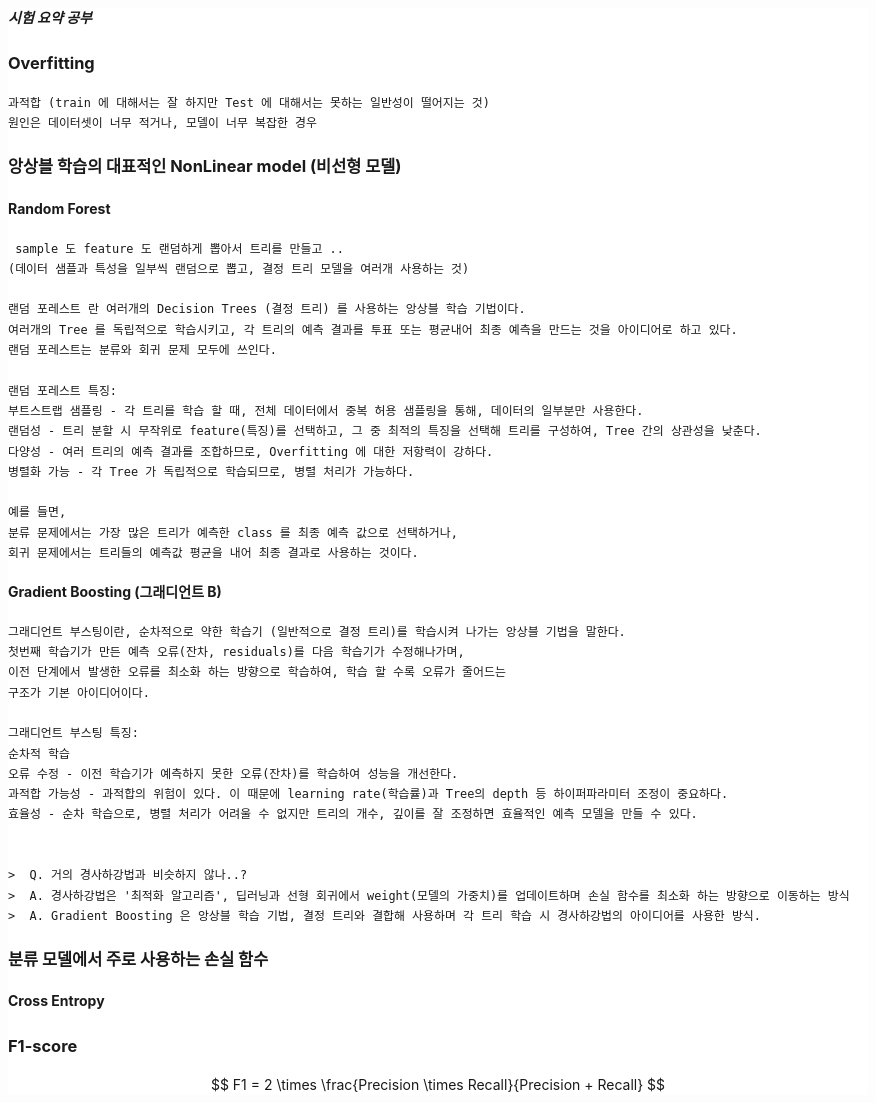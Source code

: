 ##### 시험 요약 공부

### Overfitting
    과적합 (train 에 대해서는 잘 하지만 Test 에 대해서는 못하는 일반성이 떨어지는 것)
    원인은 데이터셋이 너무 적거나, 모델이 너무 복잡한 경우


### 앙상블 학습의 대표적인 NonLinear model (비선형 모델)
#### Random Forest 
     sample 도 feature 도 랜덤하게 뽑아서 트리를 만들고 .. 
    (데이터 샘플과 특성을 일부씩 랜덤으로 뽑고, 결정 트리 모델을 여러개 사용하는 것)

    랜덤 포레스트 란 여러개의 Decision Trees (결정 트리) 를 사용하는 앙상블 학습 기법이다.
    여러개의 Tree 를 독립적으로 학습시키고, 각 트리의 예측 결과를 투표 또는 평균내어 최종 예측을 만드는 것을 아이디어로 하고 있다.
    랜덤 포레스트는 분류와 회귀 문제 모두에 쓰인다.
    
    랜덤 포레스트 특징:
    부트스트랩 샘플링 - 각 트리를 학습 할 때, 전체 데이터에서 중복 허용 샘플링을 통해, 데이터의 일부분만 사용한다.
    랜덤성 - 트리 분할 시 무작위로 feature(특징)를 선택하고, 그 중 최적의 특징을 선택해 트리를 구성하여, Tree 간의 상관성을 낮춘다.
    다양성 - 여러 트리의 예측 결과를 조합하므로, Overfitting 에 대한 저항력이 강하다.
    병렬화 가능 - 각 Tree 가 독립적으로 학습되므로, 병렬 처리가 가능하다.

    예를 들면, 
    분류 문제에서는 가장 많은 트리가 예측한 class 를 최종 예측 값으로 선택하거나,
    회귀 문제에서는 트리들의 예측값 평균을 내어 최종 결과로 사용하는 것이다. 

#### Gradient Boosting (그래디언트 B) 
    그래디언트 부스팅이란, 순차적으로 약한 학습기 (일반적으로 결정 트리)를 학습시켜 나가는 앙상블 기법을 말한다.
    첫번째 학습기가 만든 예측 오류(잔차, residuals)를 다음 학습기가 수정해나가며,
    이전 단계에서 발생한 오류를 최소화 하는 방향으로 학습하여, 학습 할 수록 오류가 줄어드는
    구조가 기본 아이디어이다.

    그래디언트 부스팅 특징:
    순차적 학습 
    오류 수정 - 이전 학습기가 예측하지 못한 오류(잔차)를 학습하여 성능을 개선한다.
    과적합 가능성 - 과적합의 위험이 있다. 이 때문에 learning rate(학습률)과 Tree의 depth 등 하이퍼파라미터 조정이 중요하다.
    효율성 - 순차 학습으로, 병렬 처리가 어려울 수 없지만 트리의 개수, 깊이를 잘 조정하면 효율적인 예측 모델을 만들 수 있다.


    >  Q. 거의 경사하강법과 비슷하지 않나..? 
    >  A. 경사하강법은 '최적화 알고리즘', 딥러닝과 선형 회귀에서 weight(모델의 가중치)를 업데이트하며 손실 함수를 최소화 하는 방향으로 이동하는 방식
    >  A. Gradient Boosting 은 앙상블 학습 기법, 결정 트리와 결합해 사용하며 각 트리 학습 시 경사하강법의 아이디어를 사용한 방식.
    


### 분류 모델에서 주로 사용하는 손실 함수
#### Cross Entropy

### F1-score

$$
F1 = 2 \times \frac{Precision \times Recall}{Precision + Recall}
$$
